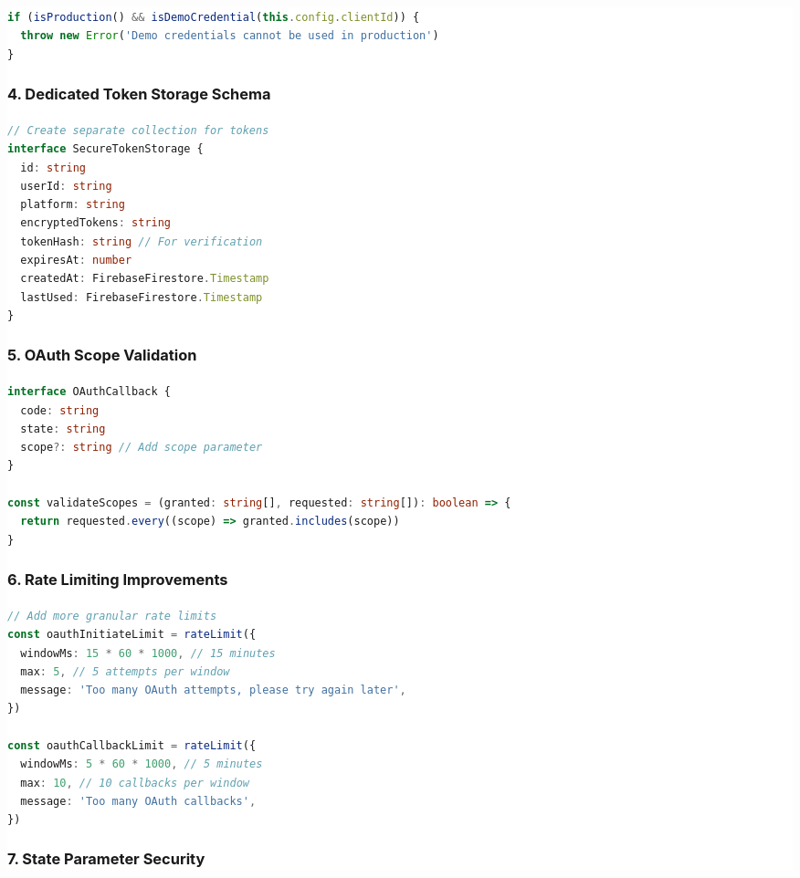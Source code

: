 ```typescript
if (isProduction() && isDemoCredential(this.config.clientId)) {
  throw new Error('Demo credentials cannot be used in production')
}
```

### 4. **Dedicated Token Storage Schema**

```typescript
// Create separate collection for tokens
interface SecureTokenStorage {
  id: string
  userId: string
  platform: string
  encryptedTokens: string
  tokenHash: string // For verification
  expiresAt: number
  createdAt: FirebaseFirestore.Timestamp
  lastUsed: FirebaseFirestore.Timestamp
}
```

### 5. **OAuth Scope Validation**

```typescript
interface OAuthCallback {
  code: string
  state: string
  scope?: string // Add scope parameter
}

const validateScopes = (granted: string[], requested: string[]): boolean => {
  return requested.every((scope) => granted.includes(scope))
}
```

### 6. **Rate Limiting Improvements**

```typescript
// Add more granular rate limits
const oauthInitiateLimit = rateLimit({
  windowMs: 15 * 60 * 1000, // 15 minutes
  max: 5, // 5 attempts per window
  message: 'Too many OAuth attempts, please try again later',
})

const oauthCallbackLimit = rateLimit({
  windowMs: 5 * 60 * 1000, // 5 minutes
  max: 10, // 10 callbacks per window
  message: 'Too many OAuth callbacks',
})
```

### 7. **State Parameter Security**
